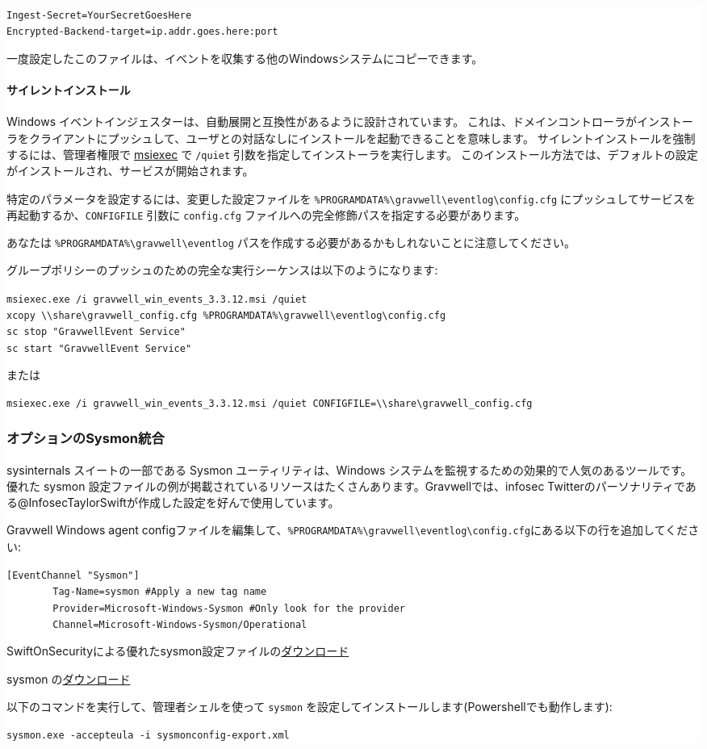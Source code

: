 ```
Ingest-Secret=YourSecretGoesHere
Encrypted-Backend-target=ip.addr.goes.here:port
```

一度設定したこのファイルは、イベントを収集する他のWindowsシステムにコピーできます。

#### サイレントインストール

Windows イベントインジェスターは、自動展開と互換性があるように設計されています。 これは、ドメインコントローラがインストーラをクライアントにプッシュして、ユーザとの対話なしにインストールを起動できることを意味します。 サイレントインストールを強制するには、管理者権限で [msiexec](https://docs.microsoft.com/en-us/windows-server/administration/windows-commands/msiexec) で `/quiet` 引数を指定してインストーラを実行します。 このインストール方法では、デフォルトの設定がインストールされ、サービスが開始されます。

特定のパラメータを設定するには、変更した設定ファイルを `%PROGRAMDATA%\gravwell\eventlog\config.cfg` にプッシュしてサービスを再起動するか、`CONFIGFILE` 引数に `config.cfg` ファイルへの完全修飾パスを指定する必要があります。

あなたは `%PROGRAMDATA%\gravwell\eventlog` パスを作成する必要があるかもしれないことに注意してください。

グループポリシーのプッシュのための完全な実行シーケンスは以下のようになります:

```
msiexec.exe /i gravwell_win_events_3.3.12.msi /quiet
xcopy \\share\gravwell_config.cfg %PROGRAMDATA%\gravwell\eventlog\config.cfg
sc stop "GravwellEvent Service"
sc start "GravwellEvent Service"
```

または

```
msiexec.exe /i gravwell_win_events_3.3.12.msi /quiet CONFIGFILE=\\share\gravwell_config.cfg
```

### オプションのSysmon統合

sysinternals スイートの一部である Sysmon ユーティリティは、Windows システムを監視するための効果的で人気のあるツールです。優れた sysmon 設定ファイルの例が掲載されているリソースはたくさんあります。Gravwellでは、infosec Twitterのパーソナリティである@InfosecTaylorSwiftが作成した設定を好んで使用しています。

Gravwell Windows agent configファイルを編集して、`%PROGRAMDATA%\gravwell\eventlog\config.cfg`にある以下の行を追加してください:

```
[EventChannel "Sysmon"]
        Tag-Name=sysmon #Apply a new tag name
        Provider=Microsoft-Windows-Sysmon #Only look for the provider
        Channel=Microsoft-Windows-Sysmon/Operational
```

SwiftOnSecurityによる優れたsysmon設定ファイルの[ダウンロード](https://raw.githubusercontent.com/SwiftOnSecurity/sysmon-config/master/sysmonconfig-export.xml)

sysmon の[ダウンロード](https://technet.microsoft.com/en-us/sysinternals/sysmon)

以下のコマンドを実行して、管理者シェルを使って `sysmon` を設定してインストールします(Powershellでも動作します):

```
sysmon.exe -accepteula -i sysmonconfig-export.xml
```
